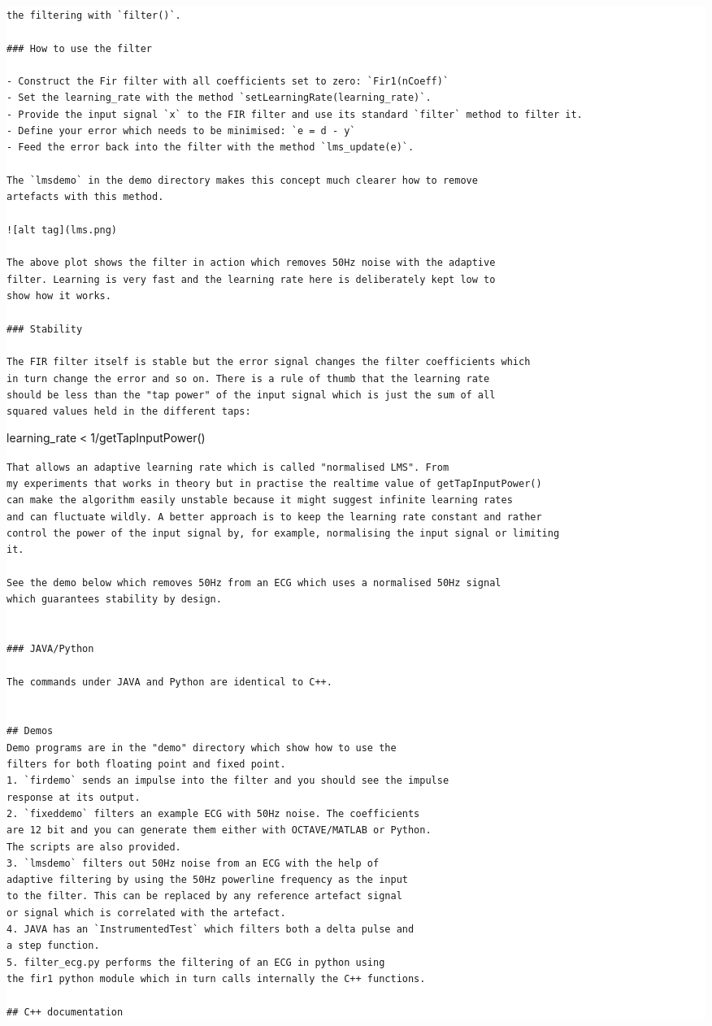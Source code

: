 ```
the filtering with `filter()`.

### How to use the filter

- Construct the Fir filter with all coefficients set to zero: `Fir1(nCoeff)`
- Set the learning_rate with the method `setLearningRate(learning_rate)`.
- Provide the input signal `x` to the FIR filter and use its standard `filter` method to filter it.
- Define your error which needs to be minimised: `e = d - y`
- Feed the error back into the filter with the method `lms_update(e)`.

The `lmsdemo` in the demo directory makes this concept much clearer how to remove
artefacts with this method.

![alt tag](lms.png)

The above plot shows the filter in action which removes 50Hz noise with the adaptive
filter. Learning is very fast and the learning rate here is deliberately kept low to
show how it works.

### Stability

The FIR filter itself is stable but the error signal changes the filter coefficients which
in turn change the error and so on. There is a rule of thumb that the learning rate
should be less than the "tap power" of the input signal which is just the sum of all
squared values held in the different taps:
```
learning_rate < 1/getTapInputPower()
```
That allows an adaptive learning rate which is called "normalised LMS". From
my experiments that works in theory but in practise the realtime value of getTapInputPower()
can make the algorithm easily unstable because it might suggest infinite learning rates
and can fluctuate wildly. A better approach is to keep the learning rate constant and rather
control the power of the input signal by, for example, normalising the input signal or limiting
it.

See the demo below which removes 50Hz from an ECG which uses a normalised 50Hz signal
which guarantees stability by design.


### JAVA/Python

The commands under JAVA and Python are identical to C++.


## Demos
Demo programs are in the "demo" directory which show how to use the
filters for both floating point and fixed point.
1. `firdemo` sends an impulse into the filter and you should see the impulse
response at its output.
2. `fixeddemo` filters an example ECG with 50Hz noise. The coefficients
are 12 bit and you can generate them either with OCTAVE/MATLAB or Python.
The scripts are also provided.
3. `lmsdemo` filters out 50Hz noise from an ECG with the help of
adaptive filtering by using the 50Hz powerline frequency as the input
to the filter. This can be replaced by any reference artefact signal
or signal which is correlated with the artefact.
4. JAVA has an `InstrumentedTest` which filters both a delta pulse and
a step function.
5. filter_ecg.py performs the filtering of an ECG in python using
the fir1 python module which in turn calls internally the C++ functions.

## C++ documentation

```
